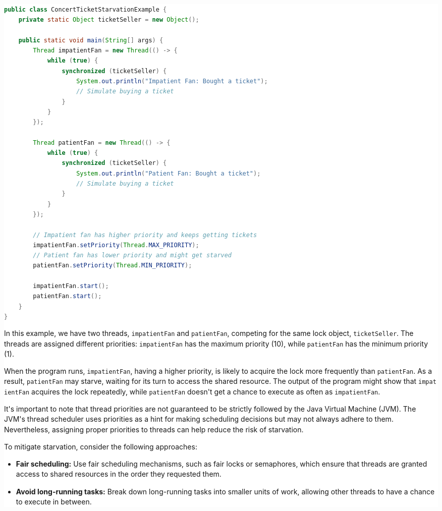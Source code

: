 ```java
public class ConcertTicketStarvationExample {
    private static Object ticketSeller = new Object();

    public static void main(String[] args) {
        Thread impatientFan = new Thread(() -> {
            while (true) {
                synchronized (ticketSeller) {
                    System.out.println("Impatient Fan: Bought a ticket");
                    // Simulate buying a ticket
                }
            }
        });

        Thread patientFan = new Thread(() -> {
            while (true) {
                synchronized (ticketSeller) {
                    System.out.println("Patient Fan: Bought a ticket");
                    // Simulate buying a ticket
                }
            }
        });

        // Impatient fan has higher priority and keeps getting tickets
        impatientFan.setPriority(Thread.MAX_PRIORITY);
        // Patient fan has lower priority and might get starved
        patientFan.setPriority(Thread.MIN_PRIORITY);

        impatientFan.start();
        patientFan.start();
    }
}
```

In this example, we have two threads, `impatientFan` and `patientFan`, competing for the same lock object, `ticketSeller`. The threads are assigned different priorities: `impatientFan` has the maximum priority (10), while `patientFan` has the minimum priority (1).

When the program runs, `impatientFan`, having a higher priority, is likely to acquire the lock more frequently than `patientFan`. As a result, `patientFan` may starve, waiting for its turn to access the shared resource. The output of the program might show that `impatientFan` acquires the lock repeatedly, while `patientFan` doesn't get a chance to execute as often as `impatientFan`.

It's important to note that thread priorities are not guaranteed to be strictly followed by the Java Virtual Machine (JVM). The JVM's thread scheduler uses priorities as a hint for making scheduling decisions but may not always adhere to them. Nevertheless, assigning proper priorities to threads can help reduce the risk of starvation.

To mitigate starvation, consider the following approaches:

- **Fair scheduling:** Use fair scheduling mechanisms, such as fair locks or semaphores, which ensure that threads are granted access to shared resources in the order they requested them.

- **Avoid long-running tasks:** Break down long-running tasks into smaller units of work, allowing other threads to have a chance to execute in between.
